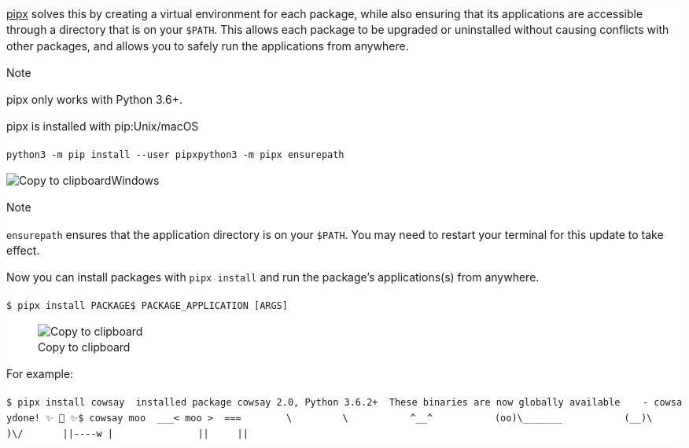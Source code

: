 <span class="text-4505230f--TextH400-3033861f--textContentFamily-49a318e1"><span data-key="5e7c30d88b624ecd8cad997732872b85"><span data-offset-key="5e7c30d88b624ecd8cad997732872b85:0"><span data-slate-zero-width="z">​</span></span></span><a href="https://packaging.python.org/key_projects/#pipx" class="link-a079aa82--primary-53a25e66--link-faf6c434"><span data-key="77fdd4c00f4d42749ca2e7a7b413b55d"><span data-offset-key="77fdd4c00f4d42749ca2e7a7b413b55d:0">pipx</span></span></a><span data-key="f573f5875ecf415ba4bc0d6c75944cca"><span data-offset-key="f573f5875ecf415ba4bc0d6c75944cca:0"> solves this by creating a virtual environment for each package, while also ensuring that its applications are accessible through a directory that is on your </span><span data-offset-key="f573f5875ecf415ba4bc0d6c75944cca:1">`$PATH`</span><span data-offset-key="f573f5875ecf415ba4bc0d6c75944cca:2">. This allows each package to be upgraded or uninstalled without causing conflicts with other packages, and allows you to safely run the applications from anywhere.</span></span></span>

<span class="text-4505230f--TextH400-3033861f--textContentFamily-49a318e1"><span data-key="63b1147862d24a98a84c9070434dbd79"><span data-offset-key="63b1147862d24a98a84c9070434dbd79:0">Note</span></span></span>

<span class="text-4505230f--TextH400-3033861f--textContentFamily-49a318e1"><span data-key="2871c9d52eab42b1a75df88c1258a424"><span data-offset-key="2871c9d52eab42b1a75df88c1258a424:0">pipx only works with Python 3.6+.</span></span></span>

<span class="text-4505230f--TextH400-3033861f--textContentFamily-49a318e1"><span data-key="037456882d24458a90ff2378d78e1c49"><span data-offset-key="037456882d24458a90ff2378d78e1c49:0">pipx is installed with pip:Unix/macOS</span></span></span>

    python3 -m pip install --user pipxpython3 -m pipx ensurepath

<span class="text-4505230f--TextH400-3033861f--textContentFamily-49a318e1"><span data-key="1327e1d827684f308c49d90d1a6370d0"><span data-offset-key="1327e1d827684f308c49d90d1a6370d0:0"><span data-slate-zero-width="z">​</span></span></span><span data-slate-void="true" data-key="eadf11076a024d7199a352a0ad479574"><span class="reset-3c756112--frameInlineVoid-73b6a96b" data-key="eadf11076a024d7199a352a0ad479574"><img src="https://packaging.python.org/_static/copy-button.svg" alt="Copy to clipboard" class="image-67b14f24--image-54d049be" /></span></span><span data-key="36f80c6999f4409e8cac8d1defc1d781"><span data-offset-key="36f80c6999f4409e8cac8d1defc1d781:0">Windows</span></span></span>

<span class="text-4505230f--TextH400-3033861f--textContentFamily-49a318e1"><span data-key="e98916efd924434b9c0dffb2a40bb176"><span data-offset-key="e98916efd924434b9c0dffb2a40bb176:0">Note</span></span></span>

<span class="text-4505230f--TextH400-3033861f--textContentFamily-49a318e1"><span data-key="27c2deb69ae447039ce10906ef866d6a"><span data-offset-key="27c2deb69ae447039ce10906ef866d6a:0">`ensurepath`</span><span data-offset-key="27c2deb69ae447039ce10906ef866d6a:1"> ensures that the application directory is on your </span><span data-offset-key="27c2deb69ae447039ce10906ef866d6a:2">`$PATH`</span><span data-offset-key="27c2deb69ae447039ce10906ef866d6a:3">. You may need to restart your terminal for this update to take effect.</span></span></span>

<span class="text-4505230f--TextH400-3033861f--textContentFamily-49a318e1"><span data-key="3b351b208b81475fac9f79321bef3ddf"><span data-offset-key="3b351b208b81475fac9f79321bef3ddf:0">Now you can install packages with </span><span data-offset-key="3b351b208b81475fac9f79321bef3ddf:1">`pipx install`</span><span data-offset-key="3b351b208b81475fac9f79321bef3ddf:2"> and run the package’s applications(s) from anywhere.</span></span></span>

    $ pipx install PACKAGE$ PACKAGE_APPLICATION [ARGS]

<figure><img src="https://packaging.python.org/_static/copy-button.svg" alt="Copy to clipboard" class="image-52799b3c" /><figcaption><span class="text-4505230f--TextH400-3033861f--textContentFamily-49a318e1" style="max-width: 100%">Copy to clipboard</span></figcaption></figure>

<span class="text-4505230f--TextH400-3033861f--textContentFamily-49a318e1"><span data-key="a2ef1d67eb924941a63bb6ce5686d60d"><span data-offset-key="a2ef1d67eb924941a63bb6ce5686d60d:0">For example:</span></span></span>

    $ pipx install cowsay  installed package cowsay 2.0, Python 3.6.2+  These binaries are now globally available    - cowsaydone! ✨ 🌟 ✨$ cowsay moo  ___< moo >  ===        \         \           ^__^           (oo)\_______           (__)\       )\/       ||----w |               ||     ||
